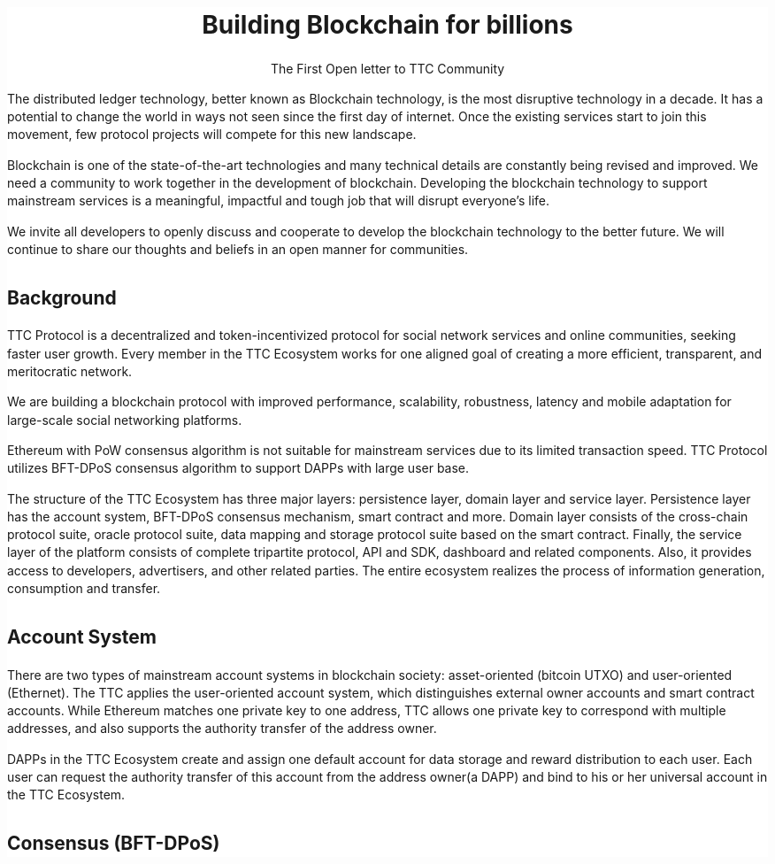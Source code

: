 
<h1 align="center">Building Blockchain for billions</h1>
<p align="center" class="version">The First Open letter to TTC Community</p>

The distributed ledger technology, better known as Blockchain technology, is the most disruptive technology in a decade. It has a potential to change the world in ways not seen since the first day of internet. Once the existing services start to join this movement, few protocol projects will compete for this new landscape.

Blockchain is one of the state-of-the-art technologies and many technical details are constantly being revised and improved. We need a community to work together in the development of blockchain. Developing the blockchain technology to support mainstream services is a meaningful, impactful and tough job that will disrupt everyone’s life.

We invite all developers to openly discuss and cooperate to develop the blockchain technology to the better future. We will continue to share our thoughts and beliefs in an open manner for communities.


## Background

TTC Protocol is a decentralized and token-incentivized protocol for social network services and online communities, seeking faster user growth. Every member in the TTC Ecosystem works for one aligned goal of creating a more efficient, transparent, and meritocratic network. 

We are building a blockchain protocol with improved performance, scalability, robustness, latency and mobile adaptation for large-scale social networking platforms. 

Ethereum with PoW consensus algorithm is not suitable for mainstream services due to its limited transaction speed. TTC Protocol utilizes BFT-DPoS consensus algorithm to support DAPPs with large user base.

The structure of the TTC Ecosystem has three major layers: persistence layer, domain layer and service layer. Persistence layer has the account system, BFT-DPoS consensus mechanism, smart contract and more. Domain layer consists of the cross-chain protocol suite, oracle protocol suite, data mapping and storage protocol suite based on the smart contract. Finally, the service layer of the platform consists of complete tripartite protocol, API and SDK, dashboard and related components. Also, it provides access to developers, advertisers, and other related parties. The entire ecosystem realizes the process of information generation, consumption and transfer. 

## Account System

There are two types of mainstream account systems in blockchain society: asset-oriented (bitcoin UTXO) and user-oriented (Ethernet). The TTC applies the user-oriented account system, which distinguishes external owner accounts and smart contract accounts. While Ethereum matches one private key to one address, TTC allows one private key to correspond with multiple addresses, and also supports the authority transfer of the address owner.

DAPPs in the TTC Ecosystem create and assign one default account for data storage and reward distribution to each user. Each user can request the authority transfer of this account from the address owner(a DAPP) and bind to his or her universal account in the TTC Ecosystem.

## Consensus (BFT-DPoS)
